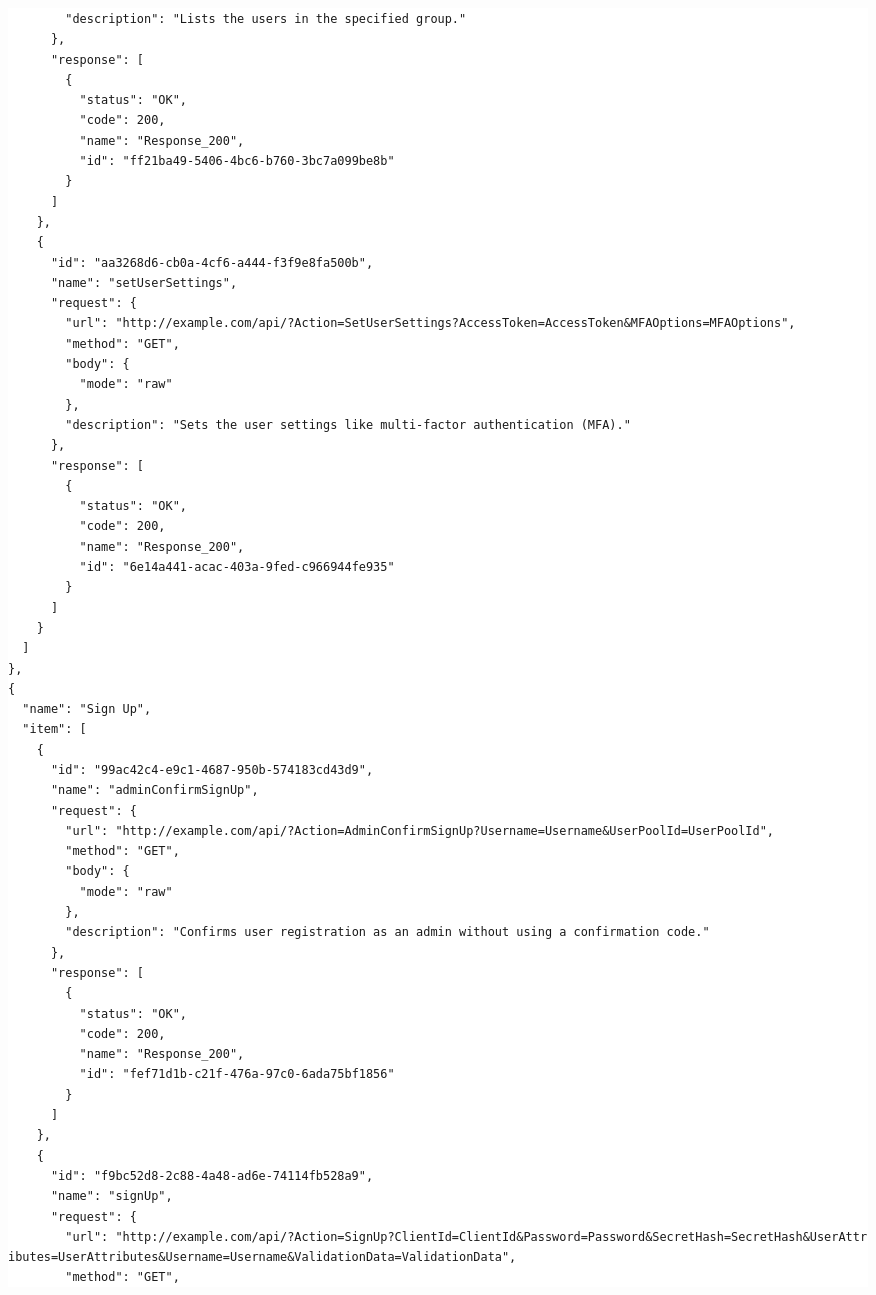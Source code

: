             "description": "Lists the users in the specified group."
          },
          "response": [
            {
              "status": "OK",
              "code": 200,
              "name": "Response_200",
              "id": "ff21ba49-5406-4bc6-b760-3bc7a099be8b"
            }
          ]
        },
        {
          "id": "aa3268d6-cb0a-4cf6-a444-f3f9e8fa500b",
          "name": "setUserSettings",
          "request": {
            "url": "http://example.com/api/?Action=SetUserSettings?AccessToken=AccessToken&MFAOptions=MFAOptions",
            "method": "GET",
            "body": {
              "mode": "raw"
            },
            "description": "Sets the user settings like multi-factor authentication (MFA)."
          },
          "response": [
            {
              "status": "OK",
              "code": 200,
              "name": "Response_200",
              "id": "6e14a441-acac-403a-9fed-c966944fe935"
            }
          ]
        }
      ]
    },
    {
      "name": "Sign Up",
      "item": [
        {
          "id": "99ac42c4-e9c1-4687-950b-574183cd43d9",
          "name": "adminConfirmSignUp",
          "request": {
            "url": "http://example.com/api/?Action=AdminConfirmSignUp?Username=Username&UserPoolId=UserPoolId",
            "method": "GET",
            "body": {
              "mode": "raw"
            },
            "description": "Confirms user registration as an admin without using a confirmation code."
          },
          "response": [
            {
              "status": "OK",
              "code": 200,
              "name": "Response_200",
              "id": "fef71d1b-c21f-476a-97c0-6ada75bf1856"
            }
          ]
        },
        {
          "id": "f9bc52d8-2c88-4a48-ad6e-74114fb528a9",
          "name": "signUp",
          "request": {
            "url": "http://example.com/api/?Action=SignUp?ClientId=ClientId&Password=Password&SecretHash=SecretHash&UserAttributes=UserAttributes&Username=Username&ValidationData=ValidationData",
            "method": "GET",